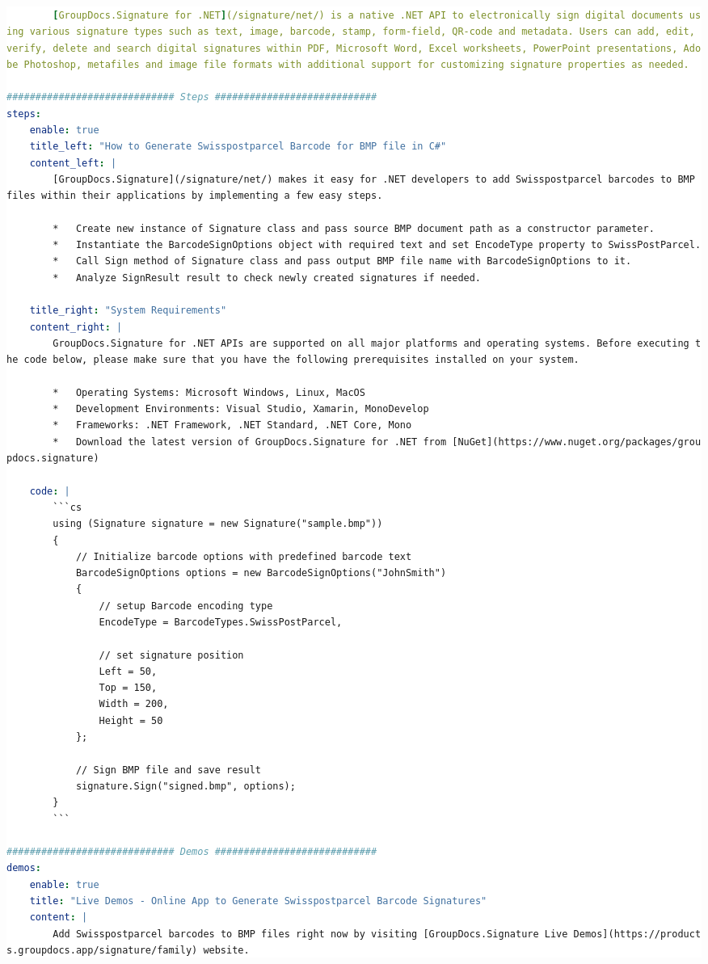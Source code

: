 ```yaml
        [GroupDocs.Signature for .NET](/signature/net/) is a native .NET API to electronically sign digital documents using various signature types such as text, image, barcode, stamp, form-field, QR-code and metadata. Users can add, edit, verify, delete and search digital signatures within PDF, Microsoft Word, Excel worksheets, PowerPoint presentations, Adobe Photoshop, metafiles and image file formats with additional support for customizing signature properties as needed.

############################# Steps ############################
steps:
    enable: true
    title_left: "How to Generate Swisspostparcel Barcode for BMP file in C#"
    content_left: |
        [GroupDocs.Signature](/signature/net/) makes it easy for .NET developers to add Swisspostparcel barcodes to BMP files within their applications by implementing a few easy steps.

        *   Create new instance of Signature class and pass source BMP document path as a constructor parameter.
        *   Instantiate the BarcodeSignOptions object with required text and set EncodeType property to SwissPostParcel.
        *   Call Sign method of Signature class and pass output BMP file name with BarcodeSignOptions to it.
        *   Analyze SignResult result to check newly created signatures if needed.
        
    title_right: "System Requirements"
    content_right: |
        GroupDocs.Signature for .NET APIs are supported on all major platforms and operating systems. Before executing the code below, please make sure that you have the following prerequisites installed on your system.

        *   Operating Systems: Microsoft Windows, Linux, MacOS
        *   Development Environments: Visual Studio, Xamarin, MonoDevelop
        *   Frameworks: .NET Framework, .NET Standard, .NET Core, Mono
        *   Download the latest version of GroupDocs.Signature for .NET from [NuGet](https://www.nuget.org/packages/groupdocs.signature)
        
    code: |
        ```cs
        using (Signature signature = new Signature("sample.bmp"))
        {
            // Initialize barcode options with predefined barcode text
            BarcodeSignOptions options = new BarcodeSignOptions("JohnSmith")
            {
                // setup Barcode encoding type
                EncodeType = BarcodeTypes.SwissPostParcel,

                // set signature position
                Left = 50,
                Top = 150,
                Width = 200,
                Height = 50
            };

            // Sign BMP file and save result 
            signature.Sign("signed.bmp", options);
        }
        ```
        
############################# Demos ############################
demos:
    enable: true
    title: "Live Demos - Online App to Generate Swisspostparcel Barcode Signatures"
    content: |
        Add Swisspostparcel barcodes to BMP files right now by visiting [GroupDocs.Signature Live Demos](https://products.groupdocs.app/signature/family) website.  
```